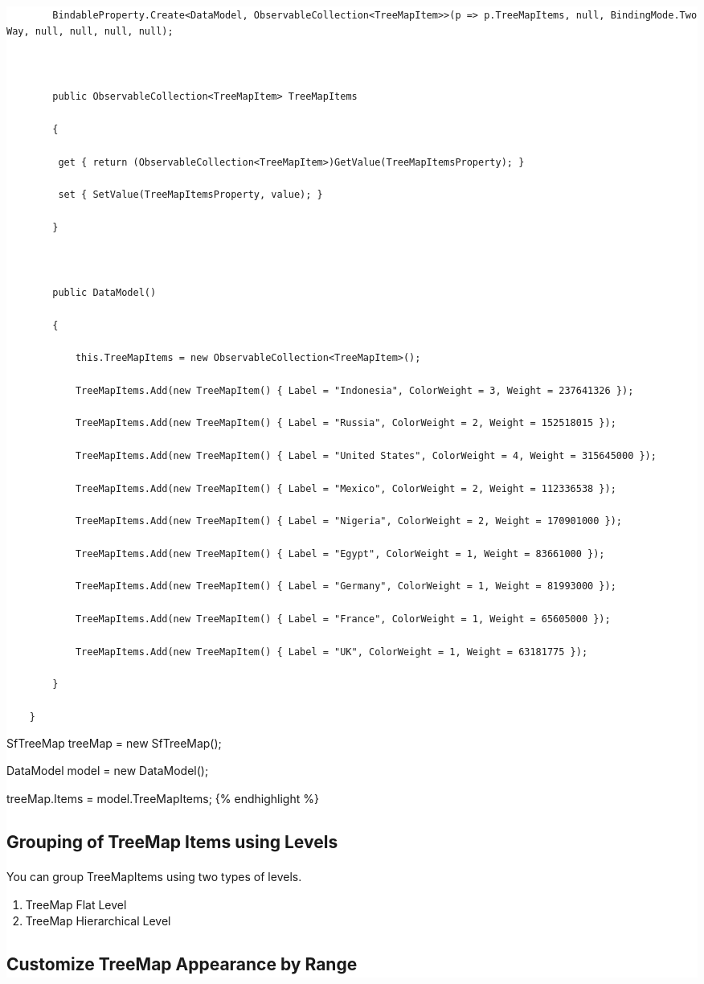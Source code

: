             BindableProperty.Create<DataModel, ObservableCollection<TreeMapItem>>(p => p.TreeMapItems, null, BindingMode.TwoWay, null, null, null, null);



            public ObservableCollection<TreeMapItem> TreeMapItems

            {

             get { return (ObservableCollection<TreeMapItem>)GetValue(TreeMapItemsProperty); }

             set { SetValue(TreeMapItemsProperty, value); }

            }



            public DataModel()

            {

                this.TreeMapItems = new ObservableCollection<TreeMapItem>();

                TreeMapItems.Add(new TreeMapItem() { Label = "Indonesia", ColorWeight = 3, Weight = 237641326 });

                TreeMapItems.Add(new TreeMapItem() { Label = "Russia", ColorWeight = 2, Weight = 152518015 });

                TreeMapItems.Add(new TreeMapItem() { Label = "United States", ColorWeight = 4, Weight = 315645000 });

                TreeMapItems.Add(new TreeMapItem() { Label = "Mexico", ColorWeight = 2, Weight = 112336538 });

                TreeMapItems.Add(new TreeMapItem() { Label = "Nigeria", ColorWeight = 2, Weight = 170901000 });

                TreeMapItems.Add(new TreeMapItem() { Label = "Egypt", ColorWeight = 1, Weight = 83661000 });

                TreeMapItems.Add(new TreeMapItem() { Label = "Germany", ColorWeight = 1, Weight = 81993000 });

                TreeMapItems.Add(new TreeMapItem() { Label = "France", ColorWeight = 1, Weight = 65605000 });

                TreeMapItems.Add(new TreeMapItem() { Label = "UK", ColorWeight = 1, Weight = 63181775 });

            }

        }



SfTreeMap treeMap = new SfTreeMap();

DataModel model = new DataModel();

treeMap.Items = model.TreeMapItems;
{% endhighlight %}

## Grouping of TreeMap Items using Levels

You can group TreeMapItems using two types of levels.

1.    TreeMap Flat Level
2.    TreeMap Hierarchical Level

## Customize TreeMap Appearance by Range
